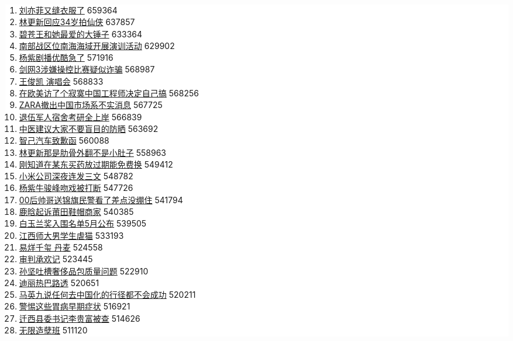 1. [刘亦菲又缝衣服了](https://s.weibo.com/weibo?q=%23%E5%88%98%E4%BA%A6%E8%8F%B2%E5%8F%88%E7%BC%9D%E8%A1%A3%E6%9C%8D%E4%BA%86%23&t=31&band_rank=32&Refer=top) 659364
1. [林更新回应34岁拍仙侠](https://s.weibo.com/weibo?q=%23%E6%9E%97%E6%9B%B4%E6%96%B0%E5%9B%9E%E5%BA%9434%E5%B2%81%E6%8B%8D%E4%BB%99%E4%BE%A0%23&t=31&band_rank=14&Refer=top) 637857
1. [碧苍王和她最爱的大锤子](https://s.weibo.com/weibo?q=%23%E7%A2%A7%E8%8B%8D%E7%8E%8B%E5%92%8C%E5%A5%B9%E6%9C%80%E7%88%B1%E7%9A%84%E5%A4%A7%E9%94%A4%E5%AD%90%23&t=31&band_rank=19&Refer=top) 633364
1. [南部战区位南海海域开展演训活动](https://s.weibo.com/weibo?q=%23%E5%8D%97%E9%83%A8%E6%88%98%E5%8C%BA%E4%BD%8D%E5%8D%97%E6%B5%B7%E6%B5%B7%E5%9F%9F%E5%BC%80%E5%B1%95%E6%BC%94%E8%AE%AD%E6%B4%BB%E5%8A%A8%23&t=31&band_rank=8&Refer=top) 629902
1. [杨紫剧播优酷急了](https://s.weibo.com/weibo?q=%23%E6%9D%A8%E7%B4%AB%E5%89%A7%E6%92%AD%E4%BC%98%E9%85%B7%E6%80%A5%E4%BA%86%23&t=31&band_rank=36&Refer=top) 571916
1. [剑网3涉嫌操控比赛疑似诈骗](https://s.weibo.com/weibo?q=%23%E5%89%91%E7%BD%913%E6%B6%89%E5%AB%8C%E6%93%8D%E6%8E%A7%E6%AF%94%E8%B5%9B%E7%96%91%E4%BC%BC%E8%AF%88%E9%AA%97%23&t=31&band_rank=35&Refer=top) 568987
1. [王俊凯 演唱会](https://s.weibo.com/weibo?q=%E7%8E%8B%E4%BF%8A%E5%87%AF%20%E6%BC%94%E5%94%B1%E4%BC%9A&t=31&band_rank=12&Refer=top) 568833
1. [在欧美访了个寂寞中国工程师决定自己搞](https://s.weibo.com/weibo?q=%23%E5%9C%A8%E6%AC%A7%E7%BE%8E%E8%AE%BF%E4%BA%86%E4%B8%AA%E5%AF%82%E5%AF%9E%E4%B8%AD%E5%9B%BD%E5%B7%A5%E7%A8%8B%E5%B8%88%E5%86%B3%E5%AE%9A%E8%87%AA%E5%B7%B1%E6%90%9E%23&t=31&band_rank=30&Refer=top) 568256
1. [ZARA撤出中国市场系不实消息](https://s.weibo.com/weibo?q=%23ZARA%E6%92%A4%E5%87%BA%E4%B8%AD%E5%9B%BD%E5%B8%82%E5%9C%BA%E7%B3%BB%E4%B8%8D%E5%AE%9E%E6%B6%88%E6%81%AF%23&t=31&band_rank=30&Refer=top) 567725
1. [退伍军人宿舍考研全上岸](https://s.weibo.com/weibo?q=%23%E9%80%80%E4%BC%8D%E5%86%9B%E4%BA%BA%E5%AE%BF%E8%88%8D%E8%80%83%E7%A0%94%E5%85%A8%E4%B8%8A%E5%B2%B8%23&t=31&band_rank=50&Refer=top) 566839
1. [中医建议大家不要盲目的防晒](https://s.weibo.com/weibo?q=%23%E4%B8%AD%E5%8C%BB%E5%BB%BA%E8%AE%AE%E5%A4%A7%E5%AE%B6%E4%B8%8D%E8%A6%81%E7%9B%B2%E7%9B%AE%E7%9A%84%E9%98%B2%E6%99%92%23&t=31&band_rank=16&Refer=top) 563692
1. [智己汽车致歉函](https://s.weibo.com/weibo?q=%23%E6%99%BA%E5%B7%B1%E6%B1%BD%E8%BD%A6%E8%87%B4%E6%AD%89%E5%87%BD%23&t=31&band_rank=12&Refer=top) 560088
1. [林更新那是肋骨外翻不是小肚子](https://s.weibo.com/weibo?q=%23%E6%9E%97%E6%9B%B4%E6%96%B0%E9%82%A3%E6%98%AF%E8%82%8B%E9%AA%A8%E5%A4%96%E7%BF%BB%E4%B8%8D%E6%98%AF%E5%B0%8F%E8%82%9A%E5%AD%90%23&t=31&band_rank=19&Refer=top) 558963
1. [刚知道在某东买药放过期能免费换](https://s.weibo.com/weibo?q=%23%E5%88%9A%E7%9F%A5%E9%81%93%E5%9C%A8%E6%9F%90%E4%B8%9C%E4%B9%B0%E8%8D%AF%E6%94%BE%E8%BF%87%E6%9C%9F%E8%83%BD%E5%85%8D%E8%B4%B9%E6%8D%A2%23&t=31&band_rank=38&Refer=top) 549412
1. [小米公司深夜连发三文](https://s.weibo.com/weibo?q=%23%E5%B0%8F%E7%B1%B3%E5%85%AC%E5%8F%B8%E6%B7%B1%E5%A4%9C%E8%BF%9E%E5%8F%91%E4%B8%89%E6%96%87%23&t=31&band_rank=13&Refer=top) 548782
1. [杨紫牛骏峰吻戏被打断](https://s.weibo.com/weibo?q=%23%E6%9D%A8%E7%B4%AB%E7%89%9B%E9%AA%8F%E5%B3%B0%E5%90%BB%E6%88%8F%E8%A2%AB%E6%89%93%E6%96%AD%23&t=31&band_rank=17&Refer=top) 547726
1. [00后帅哥送锦旗民警看了差点没绷住](https://s.weibo.com/weibo?q=%2300%E5%90%8E%E5%B8%85%E5%93%A5%E9%80%81%E9%94%A6%E6%97%97%E6%B0%91%E8%AD%A6%E7%9C%8B%E4%BA%86%E5%B7%AE%E7%82%B9%E6%B2%A1%E7%BB%B7%E4%BD%8F%23&t=31&band_rank=9&Refer=top) 541794
1. [鹿晗起诉莆田鞋帽商家](https://s.weibo.com/weibo?q=%23%E9%B9%BF%E6%99%97%E8%B5%B7%E8%AF%89%E8%8E%86%E7%94%B0%E9%9E%8B%E5%B8%BD%E5%95%86%E5%AE%B6%23&t=31&band_rank=31&Refer=top) 540385
1. [白玉兰奖入围名单5月公布](https://s.weibo.com/weibo?q=%23%E7%99%BD%E7%8E%89%E5%85%B0%E5%A5%96%E5%85%A5%E5%9B%B4%E5%90%8D%E5%8D%955%E6%9C%88%E5%85%AC%E5%B8%83%23&t=31&band_rank=8&Refer=top) 539505
1. [江西师大男学生虐猫](https://s.weibo.com/weibo?q=%23%E6%B1%9F%E8%A5%BF%E5%B8%88%E5%A4%A7%E7%94%B7%E5%AD%A6%E7%94%9F%E8%99%90%E7%8C%AB%23&t=31&band_rank=42&Refer=top) 533193
1. [易烊千玺 丹麦](https://s.weibo.com/weibo?q=%E6%98%93%E7%83%8A%E5%8D%83%E7%8E%BA%20%E4%B8%B9%E9%BA%A6&t=31&band_rank=26&Refer=top) 524558
1. [审判承欢记](https://s.weibo.com/weibo?q=%E5%AE%A1%E5%88%A4%E6%89%BF%E6%AC%A2%E8%AE%B0&t=31&band_rank=9&Refer=top) 523445
1. [孙坚吐槽奢侈品包质量问题](https://s.weibo.com/weibo?q=%23%E5%AD%99%E5%9D%9A%E5%90%90%E6%A7%BD%E5%A5%A2%E4%BE%88%E5%93%81%E5%8C%85%E8%B4%A8%E9%87%8F%E9%97%AE%E9%A2%98%23&t=31&band_rank=35&Refer=top) 522910
1. [迪丽热巴路透](https://s.weibo.com/weibo?q=%E8%BF%AA%E4%B8%BD%E7%83%AD%E5%B7%B4%E8%B7%AF%E9%80%8F&t=31&band_rank=24&Refer=top) 520651
1. [马英九说任何去中国化的行径都不会成功](https://s.weibo.com/weibo?q=%23%E9%A9%AC%E8%8B%B1%E4%B9%9D%E8%AF%B4%E4%BB%BB%E4%BD%95%E5%8E%BB%E4%B8%AD%E5%9B%BD%E5%8C%96%E7%9A%84%E8%A1%8C%E5%BE%84%E9%83%BD%E4%B8%8D%E4%BC%9A%E6%88%90%E5%8A%9F%23&t=31&band_rank=47&Refer=top) 520211
1. [警惕这些胃病早期症状](https://s.weibo.com/weibo?q=%23%E8%AD%A6%E6%83%95%E8%BF%99%E4%BA%9B%E8%83%83%E7%97%85%E6%97%A9%E6%9C%9F%E7%97%87%E7%8A%B6%23&t=31&band_rank=41&Refer=top) 516921
1. [迁西县委书记李贵富被查](https://s.weibo.com/weibo?q=%23%E8%BF%81%E8%A5%BF%E5%8E%BF%E5%A7%94%E4%B9%A6%E8%AE%B0%E6%9D%8E%E8%B4%B5%E5%AF%8C%E8%A2%AB%E6%9F%A5%23&t=31&band_rank=19&Refer=top) 514626
1. [无限造孽班](https://s.weibo.com/weibo?q=%23%E6%97%A0%E9%99%90%E9%80%A0%E5%AD%BD%E7%8F%AD%23&t=31&band_rank=35&Refer=top) 511120
